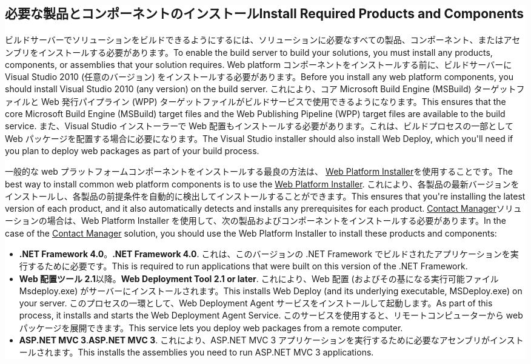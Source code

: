 
## <a name="install-required-products-and-components"></a><span data-ttu-id="8f03f-142">必要な製品とコンポーネントのインストール</span><span class="sxs-lookup"><span data-stu-id="8f03f-142">Install Required Products and Components</span></span>

<span data-ttu-id="8f03f-143">ビルドサーバーでソリューションをビルドできるようにするには、ソリューションに必要なすべての製品、コンポーネント、またはアセンブリをインストールする必要があります。</span><span class="sxs-lookup"><span data-stu-id="8f03f-143">To enable the build server to build your solutions, you must install any products, components, or assemblies that your solution requires.</span></span> <span data-ttu-id="8f03f-144">Web platform コンポーネントをインストールする前に、ビルドサーバーに Visual Studio 2010 (任意のバージョン) をインストールする必要があります。</span><span class="sxs-lookup"><span data-stu-id="8f03f-144">Before you install any web platform components, you should install Visual Studio 2010 (any version) on the build server.</span></span> <span data-ttu-id="8f03f-145">これにより、コア Microsoft Build Engine (MSBuild) ターゲットファイルと Web 発行パイプライン (WPP) ターゲットファイルがビルドサービスで使用できるようになります。</span><span class="sxs-lookup"><span data-stu-id="8f03f-145">This ensures that the core Microsoft Build Engine (MSBuild) target files and the Web Publishing Pipeline (WPP) target files are available to the build service.</span></span> <span data-ttu-id="8f03f-146">また、Visual Studio インストーラーで Web 配置もインストールする必要があります。これは、ビルドプロセスの一部として Web パッケージを配置する場合に必要になります。</span><span class="sxs-lookup"><span data-stu-id="8f03f-146">The Visual Studio installer should also install Web Deploy, which you'll need if you plan to deploy web packages as part of your build process.</span></span>

<span data-ttu-id="8f03f-147">一般的な web プラットフォームコンポーネントをインストールする最良の方法は、 [Web Platform Installer](https://go.microsoft.com/?linkid=9805118)を使用することです。</span><span class="sxs-lookup"><span data-stu-id="8f03f-147">The best way to install common web platform components is to use the [Web Platform Installer](https://go.microsoft.com/?linkid=9805118).</span></span> <span data-ttu-id="8f03f-148">これにより、各製品の最新バージョンをインストールし、各製品の前提条件を自動的に検出してインストールすることができます。</span><span class="sxs-lookup"><span data-stu-id="8f03f-148">This ensures that you're installing the latest version of each product, and it also automatically detects and installs any prerequisites for each product.</span></span> <span data-ttu-id="8f03f-149">[Contact Manager](../web-deployment-in-the-enterprise/the-contact-manager-solution.md)ソリューションの場合は、Web Platform Installer を使用して、次の製品およびコンポーネントをインストールする必要があります。</span><span class="sxs-lookup"><span data-stu-id="8f03f-149">In the case of the [Contact Manager](../web-deployment-in-the-enterprise/the-contact-manager-solution.md) solution, you should use the Web Platform Installer to install these products and components:</span></span>

- <span data-ttu-id="8f03f-150">**.NET Framework 4.0**。</span><span class="sxs-lookup"><span data-stu-id="8f03f-150">**.NET Framework 4.0**.</span></span> <span data-ttu-id="8f03f-151">これは、このバージョンの .NET Framework でビルドされたアプリケーションを実行するために必要です。</span><span class="sxs-lookup"><span data-stu-id="8f03f-151">This is required to run applications that were built on this version of the .NET Framework.</span></span>
- <span data-ttu-id="8f03f-152">**Web 配置ツール 2.1**以降。</span><span class="sxs-lookup"><span data-stu-id="8f03f-152">**Web Deployment Tool 2.1 or later**.</span></span> <span data-ttu-id="8f03f-153">これにより、Web 配置 (およびその基になる実行可能ファイル Msdeploy.exe) がサーバーにインストールされます。</span><span class="sxs-lookup"><span data-stu-id="8f03f-153">This installs Web Deploy (and its underlying executable, MSDeploy.exe) on your server.</span></span> <span data-ttu-id="8f03f-154">このプロセスの一環として、Web Deployment Agent サービスをインストールして起動します。</span><span class="sxs-lookup"><span data-stu-id="8f03f-154">As part of this process, it installs and starts the Web Deployment Agent Service.</span></span> <span data-ttu-id="8f03f-155">このサービスを使用すると、リモートコンピューターから web パッケージを展開できます。</span><span class="sxs-lookup"><span data-stu-id="8f03f-155">This service lets you deploy web packages from a remote computer.</span></span>
- <span data-ttu-id="8f03f-156">**ASP.NET MVC 3**.</span><span class="sxs-lookup"><span data-stu-id="8f03f-156">**ASP.NET MVC 3**.</span></span> <span data-ttu-id="8f03f-157">これにより、ASP.NET MVC 3 アプリケーションを実行するために必要なアセンブリがインストールされます。</span><span class="sxs-lookup"><span data-stu-id="8f03f-157">This installs the assemblies you need to run ASP.NET MVC 3 applications.</span></span>
